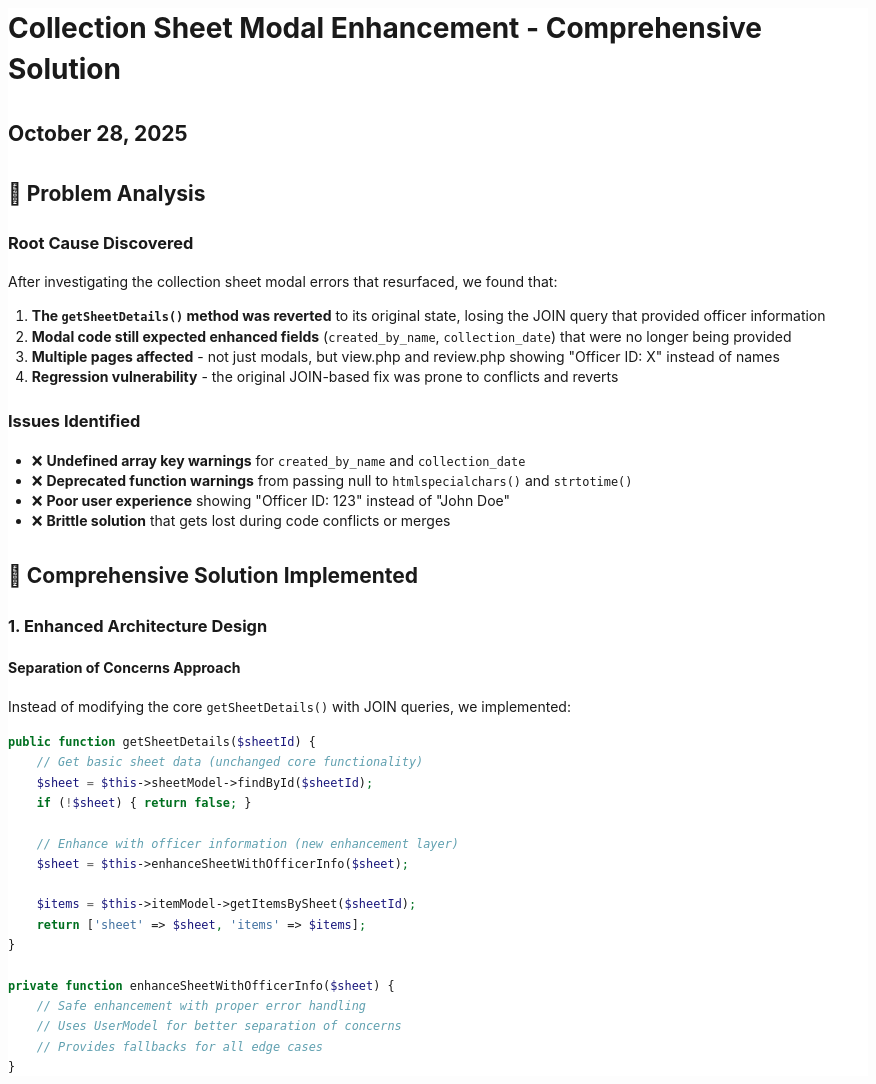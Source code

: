 # Collection Sheet Modal Enhancement - Comprehensive Solution
## October 28, 2025

## 🎯 Problem Analysis

### Root Cause Discovered
After investigating the collection sheet modal errors that resurfaced, we found that:

1. **The `getSheetDetails()` method was reverted** to its original state, losing the JOIN query that provided officer information
2. **Modal code still expected enhanced fields** (`created_by_name`, `collection_date`) that were no longer being provided
3. **Multiple pages affected** - not just modals, but view.php and review.php showing "Officer ID: X" instead of names
4. **Regression vulnerability** - the original JOIN-based fix was prone to conflicts and reverts

### Issues Identified
- ❌ **Undefined array key warnings** for `created_by_name` and `collection_date` 
- ❌ **Deprecated function warnings** from passing null to `htmlspecialchars()` and `strtotime()`
- ❌ **Poor user experience** showing "Officer ID: 123" instead of "John Doe"
- ❌ **Brittle solution** that gets lost during code conflicts or merges

## 🔧 Comprehensive Solution Implemented

### 1. Enhanced Architecture Design

#### **Separation of Concerns Approach**
Instead of modifying the core `getSheetDetails()` with JOIN queries, we implemented:

```php
public function getSheetDetails($sheetId) {
    // Get basic sheet data (unchanged core functionality)
    $sheet = $this->sheetModel->findById($sheetId);
    if (!$sheet) { return false; }
    
    // Enhance with officer information (new enhancement layer)
    $sheet = $this->enhanceSheetWithOfficerInfo($sheet);
    
    $items = $this->itemModel->getItemsBySheet($sheetId);
    return ['sheet' => $sheet, 'items' => $items];
}

private function enhanceSheetWithOfficerInfo($sheet) {
    // Safe enhancement with proper error handling
    // Uses UserModel for better separation of concerns
    // Provides fallbacks for all edge cases
}
```
